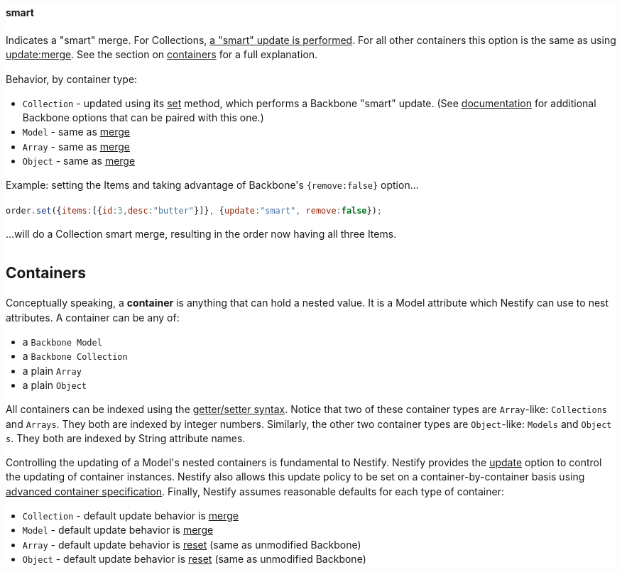 #### smart

Indicates a "smart" merge. For Collections,
[a "smart" update is performed](http://backbonejs.org/#Collection-set). For all
other containers this option is the same as using
[update:merge](#options/update/merge). See the section on
[containers](#containers) for a full explanation.

Behavior, by container type:

* `Collection` - updated using its [set](http://backbonejs.org/#Collection-set)
  method, which performs a Backbone "smart" update. (See
  [documentation](http://backbonejs.org/#Collection-set) for additional Backbone
  options that can be paired with this one.)
* `Model` - same as [merge](#options/update/merge)
* `Array` - same as [merge](#options/update/merge)
* `Object` - same as [merge](#options/update/merge)

Example: setting the Items and taking advantage of Backbone's `{remove:false}`
option...
```javascript
order.set({items:[{id:3,desc:"butter"}]}, {update:"smart", remove:false});
```
...will do a Collection smart merge, resulting in the order now having all three
Items.

## Containers

Conceptually speaking, a **container** is anything that can hold a nested value.
It is a Model attribute which Nestify can use to nest attributes. A container
can be any of:

* a `Backbone Model`
* a `Backbone Collection`
* a plain `Array`
* a plain `Object`

All containers can be indexed using the
[getter/setter syntax](#nestify-getter-setter-syntax). Notice that two of these
container types are `Array`-like: `Collections` and `Arrays`. They both are
indexed by integer numbers. Similarly, the other two container types are
`Object`-like: `Models` and `Objects`. They both are indexed by String attribute
names.

Controlling the updating of a Model's nested containers is fundamental to
Nestify. Nestify provides the [update](#options/update) option to control the
updating of container instances. Nestify also allows this update policy to be
set on a container-by-container basis using
[advanced container specification](#advanced-spec/container). Finally, Nestify
assumes reasonable defaults for each type of container:

* `Collection` - default update behavior is [merge](#options/update/merge)
* `Model` - default update behavior is [merge](#options/update/merge)
* `Array` - default update behavior is [reset](#options/update/reset) (same as
  unmodified Backbone)
* `Object` - default update behavior is [reset](#options/update/reset) (same as
  unmodified Backbone)
